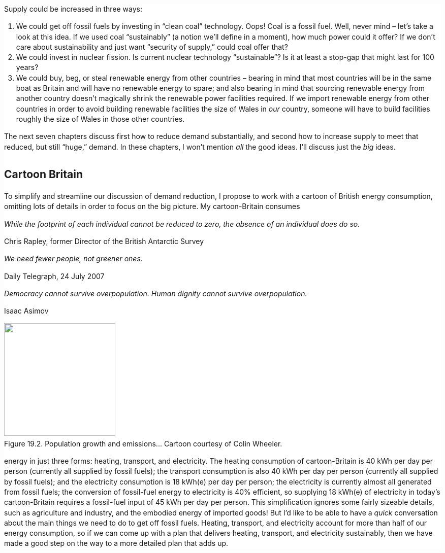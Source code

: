 Supply could be increased in three ways:

1.  We could get off fossil fuels by investing in “clean coal” technology. Oops! Coal is a fossil fuel. Well, never mind – let’s take a look at this idea. If we used coal “sustainably” (a notion we’ll define in a moment), how much power could it offer? If we don’t care about sustainability and just want “security of supply,” could coal offer that?
2.  We could invest in nuclear fission. Is current nuclear technology “sustainable”? Is it at least a stop-gap that might last for 100 years?
3.  We could buy, beg, or steal renewable energy from other countries – bearing in mind that most countries will be in the same boat as Britain and will have no renewable energy to spare; and also bearing in mind that sourcing renewable energy from another country doesn’t magically shrink the renewable power facilities required. If we import renewable energy from other countries in order to avoid building renewable facilities the size of Wales in *our* country, someone will have to build facilities roughly the size of Wales in those other countries.

The next seven chapters discuss first how to reduce demand substantially, and second how to increase supply to meet that reduced, but still “huge,” demand. In these chapters, I won’t mention *all* the good ideas. I’ll discuss just the *big* ideas.

## Cartoon Britain

To simplify and streamline our discussion of demand reduction, I propose to work with a cartoon of British energy consumption, omitting lots of details in order to focus on the big picture. My cartoon-Britain consumes

*While the footprint of each individual cannot be reduced to zero, the absence of an individual does do so.*

Chris Rapley, former Director of the British Antarctic Survey

*We need fewer people, not greener ones.*

Daily Telegraph, 24 July 2007

*Democracy cannot survive overpopulation. Human dignity cannot survive overpopulation.*

Isaac Asimov

<img src="figure432.png" width="219" height="222" />
<div class='caption'><span class="figurenumber">Figure 19.2</span>. Population growth and emissions... Cartoon courtesy of Colin Wheeler.</div>

energy in just three forms: heating, transport, and electricity. The heating consumption of cartoon-Britain is 40 kWh per day per person (currently all supplied by fossil fuels); the transport consumption is also 40 kWh per day per person (currently all supplied by fossil fuels); and the electricity consumption is 18 kWh(e) per day per person; the electricity is currently almost all generated from fossil fuels; the conversion of fossil-fuel energy to electricity is 40% efficient, so supplying 18 kWh(e) of electricity in today’s cartoon-Britain requires a fossil-fuel input of 45 kWh per day per person. This simplification ignores some fairly sizeable details, such as agriculture and industry, and the embodied energy of imported goods! But I’d like to be able to have a *quick* conversation about the main things we need to do to get off fossil fuels. Heating, transport, and electricity account for more than half of our energy consumption, so if we can come up with a plan that delivers heating, transport, and electricity sustainably, then we have made a good step on the way to a more detailed plan that adds up.
